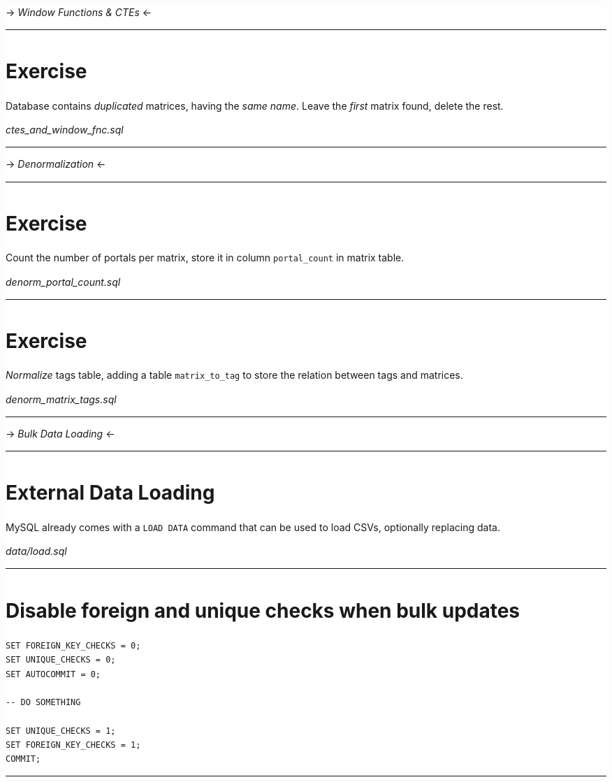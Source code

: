 
-> *Window Functions & CTEs* <-

---

# Exercise

Database contains _duplicated_ matrices, having the _same name_.
Leave the _first_ matrix found, delete the rest.

*ctes_and_window_fnc.sql*

---

-> *Denormalization* <-

---

# Exercise

Count the number of portals per matrix,
store it in column `portal_count` in matrix table.

*denorm_portal_count.sql*

---

# Exercise

_Normalize_ tags table, adding a table `matrix_to_tag` to store
the relation between tags and matrices.

*denorm_matrix_tags.sql*

---

-> *Bulk Data Loading* <-

---

# External Data Loading

MySQL already comes with a `LOAD DATA` command that can be used
to load CSVs, optionally replacing data.

*data/load.sql*

---

# Disable foreign and unique checks when bulk updates

~~~
SET FOREIGN_KEY_CHECKS = 0;
SET UNIQUE_CHECKS = 0;
SET AUTOCOMMIT = 0;

-- DO SOMETHING

SET UNIQUE_CHECKS = 1;
SET FOREIGN_KEY_CHECKS = 1;
COMMIT;
~~~

---